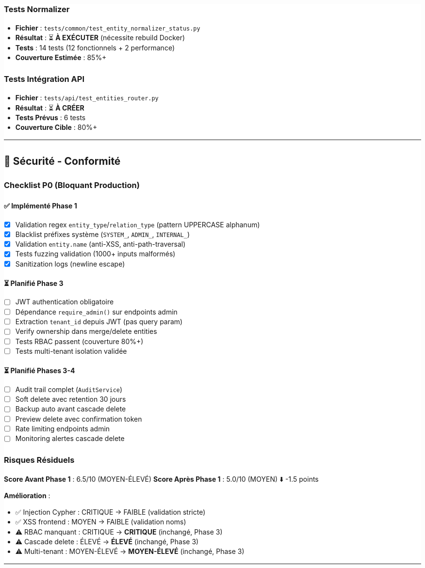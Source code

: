 ### Tests Normalizer
- **Fichier** : `tests/common/test_entity_normalizer_status.py`
- **Résultat** : ⏳ **À EXÉCUTER** (nécessite rebuild Docker)
- **Tests** : 14 tests (12 fonctionnels + 2 performance)
- **Couverture Estimée** : 85%+

### Tests Intégration API
- **Fichier** : `tests/api/test_entities_router.py`
- **Résultat** : ⏳ **À CRÉER**
- **Tests Prévus** : 6 tests
- **Couverture Cible** : 80%+

---

## 🔐 Sécurité - Conformité

### Checklist P0 (Bloquant Production)

#### ✅ Implémenté Phase 1
- [x] Validation regex `entity_type`/`relation_type` (pattern UPPERCASE alphanum)
- [x] Blacklist préfixes système (`SYSTEM_`, `ADMIN_`, `INTERNAL_`)
- [x] Validation `entity.name` (anti-XSS, anti-path-traversal)
- [x] Tests fuzzing validation (1000+ inputs malformés)
- [x] Sanitization logs (newline escape)

#### ⏳ Planifié Phase 3
- [ ] JWT authentication obligatoire
- [ ] Dépendance `require_admin()` sur endpoints admin
- [ ] Extraction `tenant_id` depuis JWT (pas query param)
- [ ] Verify ownership dans merge/delete entities
- [ ] Tests RBAC passent (couverture 80%+)
- [ ] Tests multi-tenant isolation validée

#### ⏳ Planifié Phases 3-4
- [ ] Audit trail complet (`AuditService`)
- [ ] Soft delete avec retention 30 jours
- [ ] Backup auto avant cascade delete
- [ ] Preview delete avec confirmation token
- [ ] Rate limiting endpoints admin
- [ ] Monitoring alertes cascade delete

### Risques Résiduels

**Score Avant Phase 1** : 6.5/10 (MOYEN-ÉLEVÉ)
**Score Après Phase 1** : 5.0/10 (MOYEN) ⬇️ -1.5 points

**Amélioration** :
- ✅ Injection Cypher : CRITIQUE → FAIBLE (validation stricte)
- ✅ XSS frontend : MOYEN → FAIBLE (validation noms)
- ⚠️ RBAC manquant : CRITIQUE → **CRITIQUE** (inchangé, Phase 3)
- ⚠️ Cascade delete : ÉLEVÉ → **ÉLEVÉ** (inchangé, Phase 3)
- ⚠️ Multi-tenant : MOYEN-ÉLEVÉ → **MOYEN-ÉLEVÉ** (inchangé, Phase 3)

---